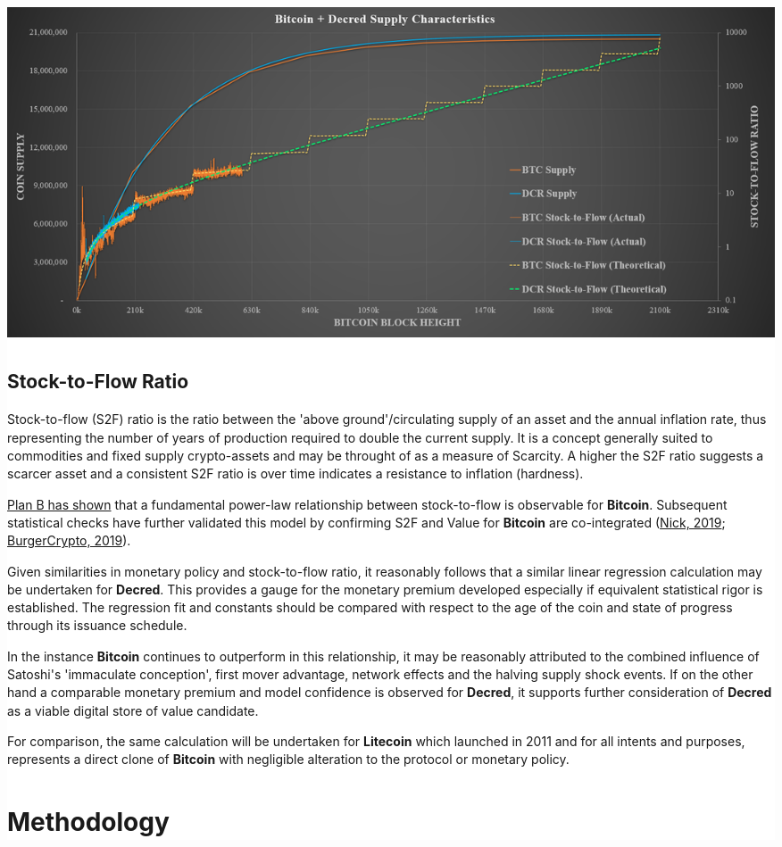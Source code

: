 ![BTC and DCR Supply Chart](images/03_btcdcr_supplycurves.png)

## Stock-to-Flow Ratio

Stock-to-flow (S2F) ratio is the ratio between the 'above ground'/circulating supply of an asset and the annual inflation rate, thus representing the number of years of production required to double the current supply. It is a concept generally suited to commodities and fixed supply crypto-assets and may be throught of as a measure of Scarcity. A higher the S2F ratio suggests a scarcer asset and a consistent S2F ratio is over time indicates a resistance to inflation (hardness).

[Plan B has shown](https://medium.com/@100trillionUSD/modeling-bitcoins-value-with-scarcity-91fa0fc03e25) that a fundamental power-law relationship between stock-to-flow is observable for **Bitcoin**. Subsequent statistical checks have further validated this model by confirming S2F and Value for **Bitcoin** are co-integrated ([Nick, 2019](https://medium.com/@phraudsta/falsifying-stock-to-flow-as-a-model-of-bitcoin-value-b2d9e61f68af); [BurgerCrypto, 2019](https://medium.com/burgercrypto-com/reviewing-modelling-bitcoins-value-with-scarcity-part-ii-the-hunt-for-cointegration-66a8dcedd7ef)). 

Given similarities in monetary policy and stock-to-flow ratio, it reasonably follows that a similar linear regression calculation may be undertaken for **Decred**. This provides a gauge for the monetary premium developed especially if equivalent statistical rigor is established. The regression fit and constants should be compared with respect to the age of the coin and state of progress through its issuance schedule. 

In the instance **Bitcoin** continues to outperform in this relationship, it may be reasonably attributed to the combined influence of Satoshi's 'immaculate conception', first mover advantage, network effects and the halving supply shock events. If on the other hand a comparable monetary premium and model confidence is observed for **Decred**, it supports further consideration of **Decred** as a viable digital store of value candidate.

For comparison, the same calculation will be undertaken for **Litecoin** which launched in 2011 and for all intents and purposes, represents a direct clone of **Bitcoin** with negligible alteration to the protocol or monetary policy.

# Methodology
